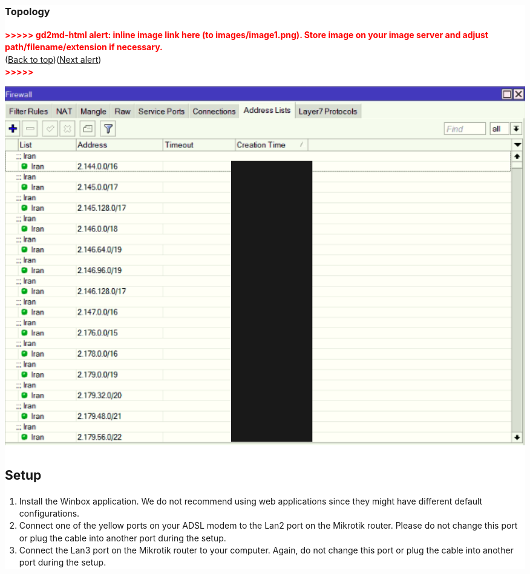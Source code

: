 
### **Topology**



<p id="gdcalert1" ><span style="color: red; font-weight: bold">>>>>>  gd2md-html alert: inline image link here (to images/image1.png). Store image on your image server and adjust path/filename/extension if necessary. </span><br>(<a href="#">Back to top</a>)(<a href="#gdcalert2">Next alert</a>)<br><span style="color: red; font-weight: bold">>>>>> </span></p>


![alt_text](images/image1.png "image_tooltip")



## Setup



1. Install the Winbox application. We do not recommend using web applications since they might have different default configurations.
2. Connect one of the yellow ports on your ADSL modem to the Lan2 port on the Mikrotik router. Please do not change this port or plug the cable into another port during the setup.
3. Connect the Lan3 port on the Mikrotik router to your computer. Again, do not change this port or plug the cable into another port during the setup.
